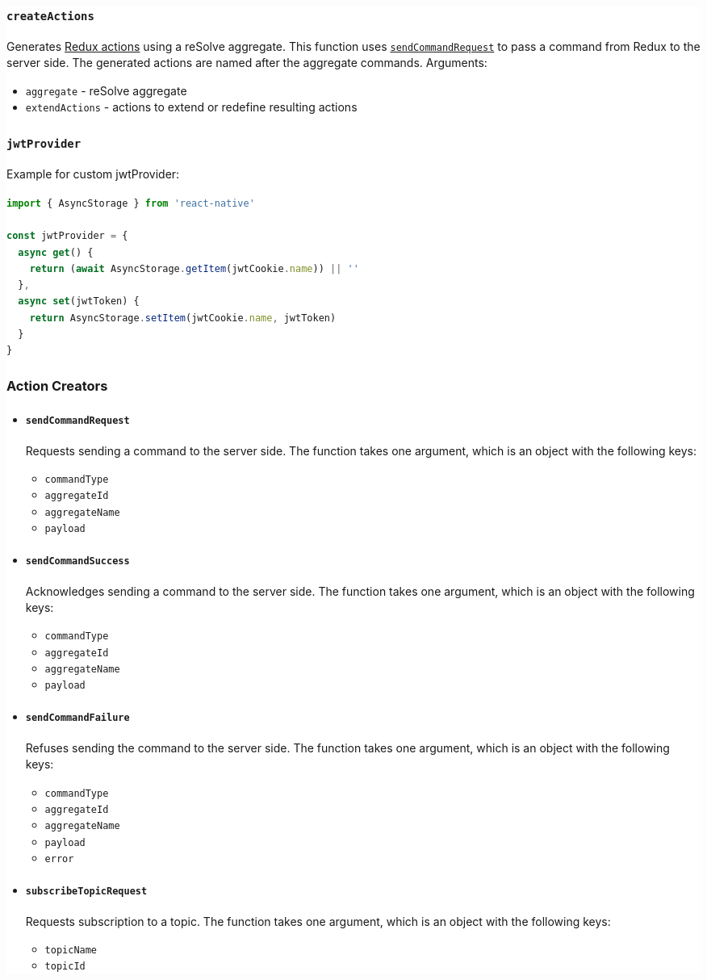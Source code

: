 ### `createActions`

  Generates [Redux actions](https://redux.js.org/basics/actions) using a reSolve aggregate. This function uses [`sendCommandRequest`](#sendcommandrequest) to pass a command from Redux to the server side. The generated actions are named after the aggregate commands. Arguments:
  
  * `aggregate` -  reSolve aggregate
  * `extendActions` - actions to extend or redefine resulting actions
  
### `jwtProvider`
  Example for custom jwtProvider:
```js
import { AsyncStorage } from 'react-native'

const jwtProvider = {
  async get() {
    return (await AsyncStorage.getItem(jwtCookie.name)) || ''
  },
  async set(jwtToken) {
    return AsyncStorage.setItem(jwtCookie.name, jwtToken)
  }
}
```

### Action Creators

  * #### `sendCommandRequest`
    Requests sending a command to the server side. The function takes one argument, which is an object with the following keys:
    * `commandType`
    * `aggregateId`
    * `aggregateName`
    * `payload`

  * #### `sendCommandSuccess`
    Acknowledges sending a command to the server side. The function takes one argument, which is an object with the following keys:
    * `commandType`
    * `aggregateId`
    * `aggregateName`
    * `payload`

  * #### `sendCommandFailure`
    Refuses sending the command to the server side. The function takes one argument, which is an object with the following keys:
    * `commandType`
    * `aggregateId`
    * `aggregateName`
    * `payload`
    * `error`

  * #### `subscribeTopicRequest`
    Requests subscription to a topic. The function takes one argument, which is an object with the following keys:
    * `topicName`
    * `topicId`
